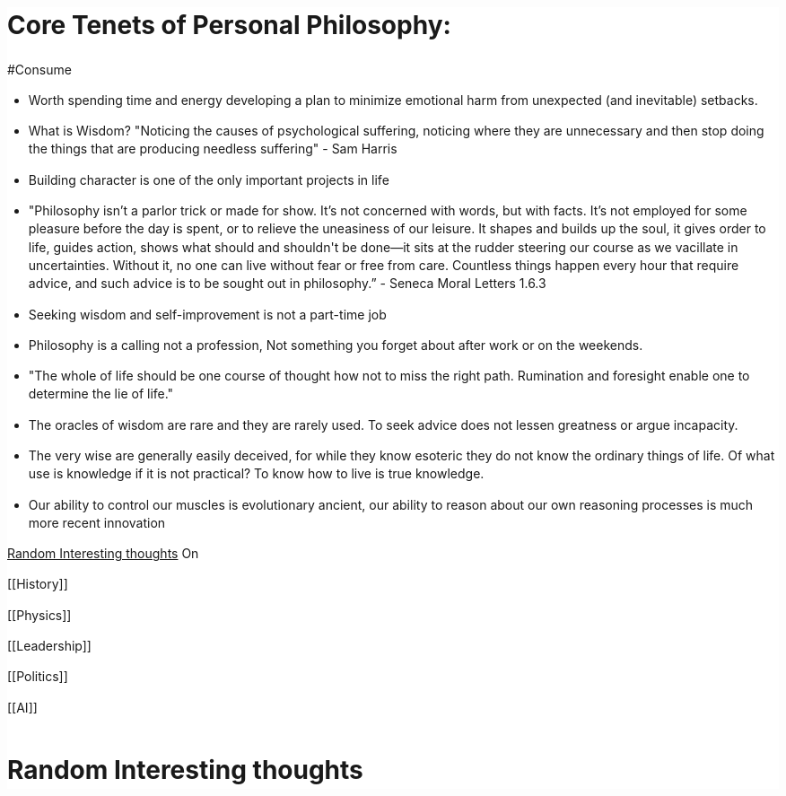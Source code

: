 
# Core Tenets of Personal Philosophy: 
  
   #Consume 



- Worth spending time and energy developing a plan to minimize emotional harm from unexpected (and inevitable) setbacks. 


- What is Wisdom? "Noticing the causes of psychological suffering, noticing where they are unnecessary and then stop doing the things that are producing needless suffering" - Sam Harris

- Building character is one of the only important projects in life

- "Philosophy isn’t a parlor trick or made for show. 
It’s not concerned with words, but with facts. 
It’s not employed for some pleasure before the day is spent, or to relieve the uneasiness of our leisure. 
It shapes and builds up the soul, it gives order to life, guides action, shows what should and shouldn't be done—it sits at the rudder steering our course as we vacillate in uncertainties. 
Without it, no one can live without fear or free from care. 
Countless things happen every hour that require advice, and such advice is to be sought out in philosophy.”  - Seneca Moral Letters 1.6.3

- Seeking wisdom and self-improvement is not a part-time job

- Philosophy is a calling not a profession, Not something you forget about after work or on the weekends.

- "The whole of life should be one course of thought how not to miss the right path.  Rumination and foresight enable one to determine the lie of life."

- The oracles of wisdom are rare and they are rarely used. To seek advice does not lessen greatness or argue incapacity. 

- The very wise are generally easily deceived, for while they know esoteric they do not know the ordinary things of life. Of what use is knowledge if it is not practical? To know how to live is true knowledge. 

- Our ability to control our muscles is evolutionary ancient, our ability to reason about our own reasoning processes is much more recent innovation

[Random Interesting thoughts](#Random-Interesting-thoughts) On

[[History]]

[[Physics]]

[[Leadership]]

[[Politics]]

[[AI]]




# Random Interesting thoughts
